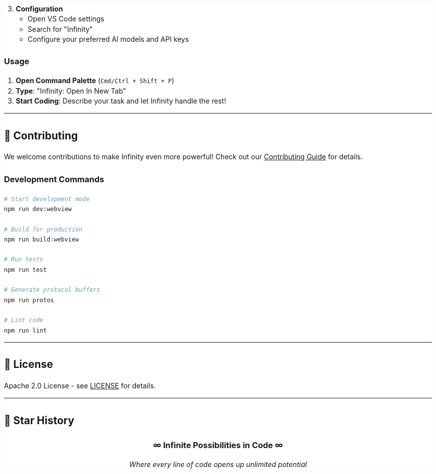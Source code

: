 3. **Configuration**
   - Open VS Code settings
   - Search for "Infinity"
   - Configure your preferred AI models and API keys

### Usage

1. **Open Command Palette** (`Cmd/Ctrl + Shift + P`)
2. **Type**: "Infinity: Open In New Tab"
3. **Start Coding**: Describe your task and let Infinity handle the rest!

---

## 🤝 Contributing

We welcome contributions to make Infinity even more powerful! Check out our [Contributing Guide](CONTRIBUTING.md) for details.

### Development Commands

```bash
# Start development mode
npm run dev:webview

# Build for production
npm run build:webview

# Run tests
npm run test

# Generate protocol buffers
npm run protos

# Lint code
npm run lint
```

---

## 📄 License

Apache 2.0 License - see [LICENSE](LICENSE) for details.

---

## 🌟 Star History

<div align="center">
<h3>∞ Infinite Possibilities in Code ∞</h3>
<p><em>Where every line of code opens up unlimited potential</em></p>
</div>
